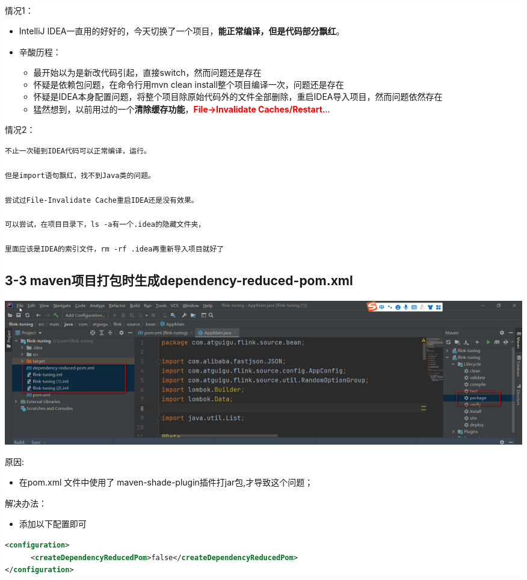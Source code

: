 情况1：

- IntelliJ IDEA一直用的好好的，今天切换了一个项目，**能正常编译，但是代码部分飘红**。


- 辛酸历程：
  - 最开始以为是新改代码引起，直接switch，然而问题还是存在
  - 怀疑是依赖包问题，在命令行用mvn clean install整个项目编译一次，问题还是存在
  - 怀疑是IDEA本身配置问题，将整个项目除原始代码外的文件全部删除，重启IDEA导入项目，然而问题依然存在
  - 猛然想到，以前用过的一个**清除缓存功能**，**<font color='red'>File->Invalidate Caches/Restart.</font>**..



情况2：

``` properties
不止一次碰到IDEA代码可以正常编译，运行。

但是import语句飘红，找不到Java类的问题。

尝试过File-Invalidate Cache重启IDEA还是没有效果。

可以尝试，在项目目录下，ls -a有一个.idea的隐藏文件夹，

里面应该是IDEA的索引文件，rm -rf .idea再重新导入项目就好了
```



## 3-3  maven项目打包时生成dependency-reduced-pom.xml

![image-20220722201551468](images/image-20220722201551468.png)



原因: 

- 在pom.xml 文件中使用了 maven-shade-plugin插件打jar包,才导致这个问题；

解决办法：

- 添加以下配置即可

``` xml
<configuration>
      <createDependencyReducedPom>false</createDependencyReducedPom>
</configuration>

```

